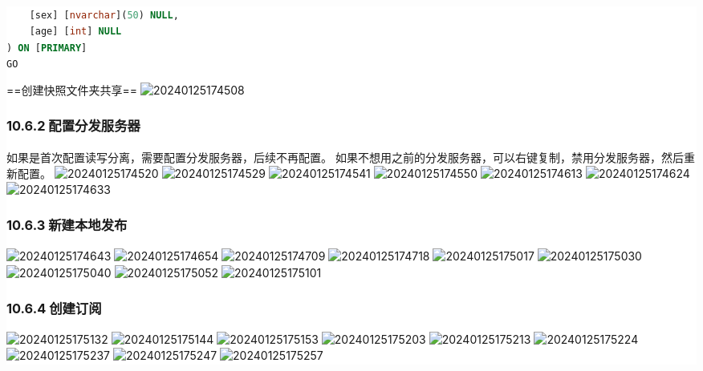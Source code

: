 ```sql
	[sex] [nvarchar](50) NULL,
	[age] [int] NULL
) ON [PRIMARY]
GO
```

==创建快照文件夹共享==
![20240125174508](https://raw.githubusercontent.com/fannkaii/MyPicBed/master/images/20240125174508.png)

### 10.6.2 配置分发服务器
如果是首次配置读写分离，需要配置分发服务器，后续不再配置。 如果不想用之前的分发服务器，可以右键复制，禁用分发服务器，然后重新配置。
![20240125174520](https://raw.githubusercontent.com/fannkaii/MyPicBed/master/images/20240125174520.png)
![20240125174529](https://raw.githubusercontent.com/fannkaii/MyPicBed/master/images/20240125174529.png)
![20240125174541](https://raw.githubusercontent.com/fannkaii/MyPicBed/master/images/20240125174541.png)
![20240125174550](https://raw.githubusercontent.com/fannkaii/MyPicBed/master/images/20240125174550.png)
![20240125174613](https://raw.githubusercontent.com/fannkaii/MyPicBed/master/images/20240125174613.png)
![20240125174624](https://raw.githubusercontent.com/fannkaii/MyPicBed/master/images/20240125174624.png)
![20240125174633](https://raw.githubusercontent.com/fannkaii/MyPicBed/master/images/20240125174633.png)

### 10.6.3 新建本地发布
![20240125174643](https://raw.githubusercontent.com/fannkaii/MyPicBed/master/images/20240125174643.png)
![20240125174654](https://raw.githubusercontent.com/fannkaii/MyPicBed/master/images/20240125174654.png)
![20240125174709](https://raw.githubusercontent.com/fannkaii/MyPicBed/master/images/20240125174709.png)
![20240125174718](https://raw.githubusercontent.com/fannkaii/MyPicBed/master/images/20240125174718.png)
![20240125175017](https://raw.githubusercontent.com/fannkaii/MyPicBed/master/images/20240125175017.png)
![20240125175030](https://raw.githubusercontent.com/fannkaii/MyPicBed/master/images/20240125175030.png)
![20240125175040](https://raw.githubusercontent.com/fannkaii/MyPicBed/master/images/20240125175040.png)
![20240125175052](https://raw.githubusercontent.com/fannkaii/MyPicBed/master/images/20240125175052.png)
![20240125175101](https://raw.githubusercontent.com/fannkaii/MyPicBed/master/images/20240125175101.png)

### 10.6.4 创建订阅
![20240125175132](https://raw.githubusercontent.com/fannkaii/MyPicBed/master/images/20240125175132.png)
![20240125175144](https://raw.githubusercontent.com/fannkaii/MyPicBed/master/images/20240125175144.png)
![20240125175153](https://raw.githubusercontent.com/fannkaii/MyPicBed/master/images/20240125175153.png)
![20240125175203](https://raw.githubusercontent.com/fannkaii/MyPicBed/master/images/20240125175203.png)
![20240125175213](https://raw.githubusercontent.com/fannkaii/MyPicBed/master/images/20240125175213.png)
![20240125175224](https://raw.githubusercontent.com/fannkaii/MyPicBed/master/images/20240125175224.png)
![20240125175237](https://raw.githubusercontent.com/fannkaii/MyPicBed/master/images/20240125175237.png)
![20240125175247](https://raw.githubusercontent.com/fannkaii/MyPicBed/master/images/20240125175247.png)
![20240125175257](https://raw.githubusercontent.com/fannkaii/MyPicBed/master/images/20240125175257.png)
